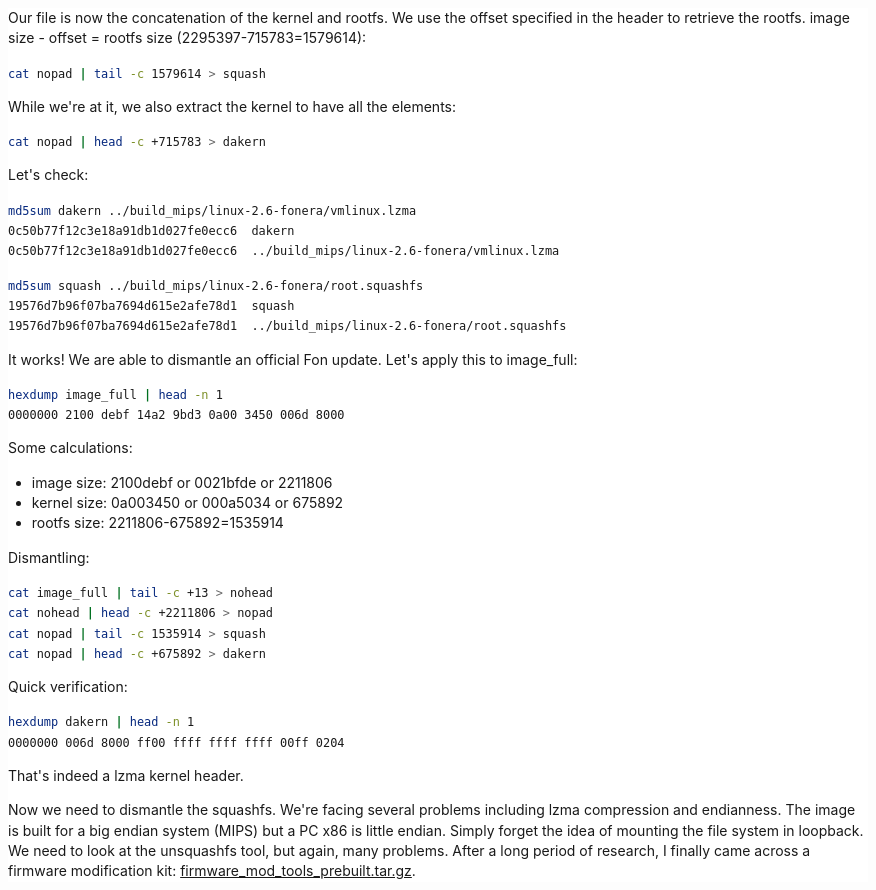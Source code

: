 Our file is now the concatenation of the kernel and rootfs. We use the offset specified in the header to retrieve the rootfs. image size - offset = rootfs size (2295397-715783=1579614):

```bash
cat nopad | tail -c 1579614 > squash
```

While we're at it, we also extract the kernel to have all the elements:

```bash
cat nopad | head -c +715783 > dakern
```

Let's check:

```bash
md5sum dakern ../build_mips/linux-2.6-fonera/vmlinux.lzma
0c50b77f12c3e18a91db1d027fe0ecc6  dakern
0c50b77f12c3e18a91db1d027fe0ecc6  ../build_mips/linux-2.6-fonera/vmlinux.lzma
```

```bash
md5sum squash ../build_mips/linux-2.6-fonera/root.squashfs
19576d7b96f07ba7694d615e2afe78d1  squash
19576d7b96f07ba7694d615e2afe78d1  ../build_mips/linux-2.6-fonera/root.squashfs
```

It works! We are able to dismantle an official Fon update. Let's apply this to image_full:

```bash
hexdump image_full | head -n 1
0000000 2100 debf 14a2 9bd3 0a00 3450 006d 8000
```

Some calculations:

- image size: 2100debf or 0021bfde or 2211806
- kernel size: 0a003450 or 000a5034 or 675892
- rootfs size: 2211806-675892=1535914

Dismantling:

```bash
cat image_full | tail -c +13 > nohead
cat nohead | head -c +2211806 > nopad
cat nopad | tail -c 1535914 > squash
cat nopad | head -c +675892 > dakern
```

Quick verification:

```bash
hexdump dakern | head -n 1
0000000 006d 8000 ff00 ffff ffff ffff 00ff 0204
```

That's indeed a lzma kernel header.

Now we need to dismantle the squashfs. We're facing several problems including lzma compression and endianness. The image is built for a big endian system (MIPS) but a PC x86 is little endian. Simply forget the idea of mounting the file system in loopback. We need to look at the unsquashfs tool, but again, many problems. After a long period of research, I finally came across a firmware modification kit: [firmware_mod_tools_prebuilt.tar.gz](https://download.berlios.de/firmwaremodkit/firmware_mod_tools_prebuilt.tar.gz).
